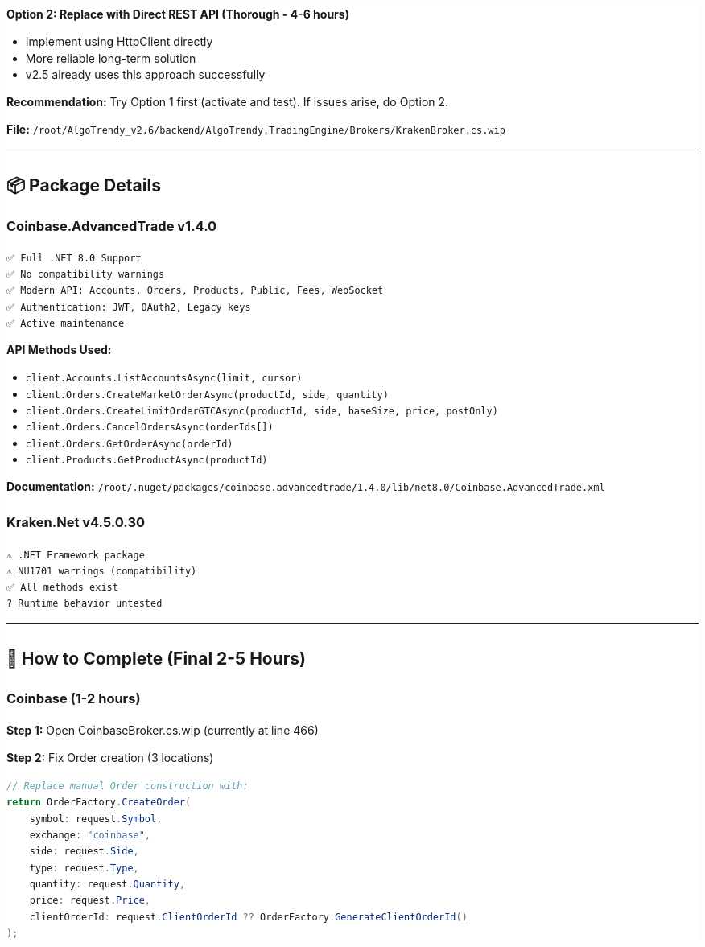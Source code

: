 **Option 2: Replace with Direct REST API (Thorough - 4-6 hours)**
- Implement using HttpClient directly
- More reliable long-term solution
- v2.5 already uses this approach successfully

**Recommendation:** Try Option 1 first (activate and test). If issues arise, do Option 2.

**File:** `/root/AlgoTrendy_v2.6/backend/AlgoTrendy.TradingEngine/Brokers/KrakenBroker.cs.wip`

---

## 📦 Package Details

### Coinbase.AdvancedTrade v1.4.0
```
✅ Full .NET 8.0 Support
✅ No compatibility warnings
✅ Modern API: Accounts, Orders, Products, Public, Fees, WebSocket
✅ Authentication: JWT, OAuth2, Legacy keys
✅ Active maintenance
```

**API Methods Used:**
- `client.Accounts.ListAccountsAsync(limit, cursor)`
- `client.Orders.CreateMarketOrderAsync(productId, side, quantity)`
- `client.Orders.CreateLimitOrderGTCAsync(productId, side, baseSize, price, postOnly)`
- `client.Orders.CancelOrdersAsync(orderIds[])`
- `client.Orders.GetOrderAsync(orderId)`
- `client.Products.GetProductAsync(productId)`

**Documentation:** `/root/.nuget/packages/coinbase.advancedtrade/1.4.0/lib/net8.0/Coinbase.AdvancedTrade.xml`

### Kraken.Net v4.5.0.30
```
⚠️ .NET Framework package
⚠️ NU1701 warnings (compatibility)
✅ All methods exist
? Runtime behavior untested
```

---

## 🔧 How to Complete (Final 2-5 Hours)

### Coinbase (1-2 hours)

**Step 1:** Open CoinbaseBroker.cs.wip (currently at line 466)

**Step 2:** Fix Order creation (3 locations)
```csharp
// Replace manual Order construction with:
return OrderFactory.CreateOrder(
    symbol: request.Symbol,
    exchange: "coinbase",
    side: request.Side,
    type: request.Type,
    quantity: request.Quantity,
    price: request.Price,
    clientOrderId: request.ClientOrderId ?? OrderFactory.GenerateClientOrderId()
);
```
